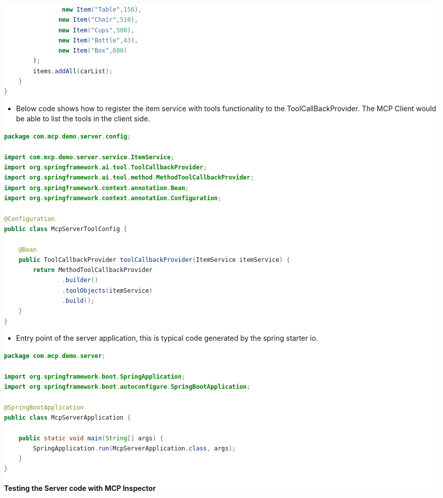 ```java
                new Item("Table",156),
               new Item("Chair",510),
               new Item("Cups",500),
               new Item("Bottle",43),
               new Item("Box",600)
        );
        items.addAll(carList);
    }
}
```

- Below code shows how to register the item service with tools functionality to the ToolCallBackProvider. The MCP Client would be able to list the tools in the client side.

```java
package com.mcp.demo.server.config;

import com.mcp.demo.server.service.ItemService;
import org.springframework.ai.tool.ToolCallbackProvider;
import org.springframework.ai.tool.method.MethodToolCallbackProvider;
import org.springframework.context.annotation.Bean;
import org.springframework.context.annotation.Configuration;

@Configuration
public class McpServerToolConfig {

    @Bean
    public ToolCallbackProvider toolCallbackProvider(ItemService itemService) {
        return MethodToolCallbackProvider
                .builder()
                .toolObjects(itemService)
                .build();
    }
}
```

- Entry point of the server application, this is typical code generated by the spring starter io.

```java
package com.mcp.demo.server;

import org.springframework.boot.SpringApplication;
import org.springframework.boot.autoconfigure.SpringBootApplication;

@SpringBootApplication
public class McpServerApplication {

	public static void main(String[] args) {
		SpringApplication.run(McpServerApplication.class, args);
	}
}
```

#### Testing the Server code with MCP Inspector
